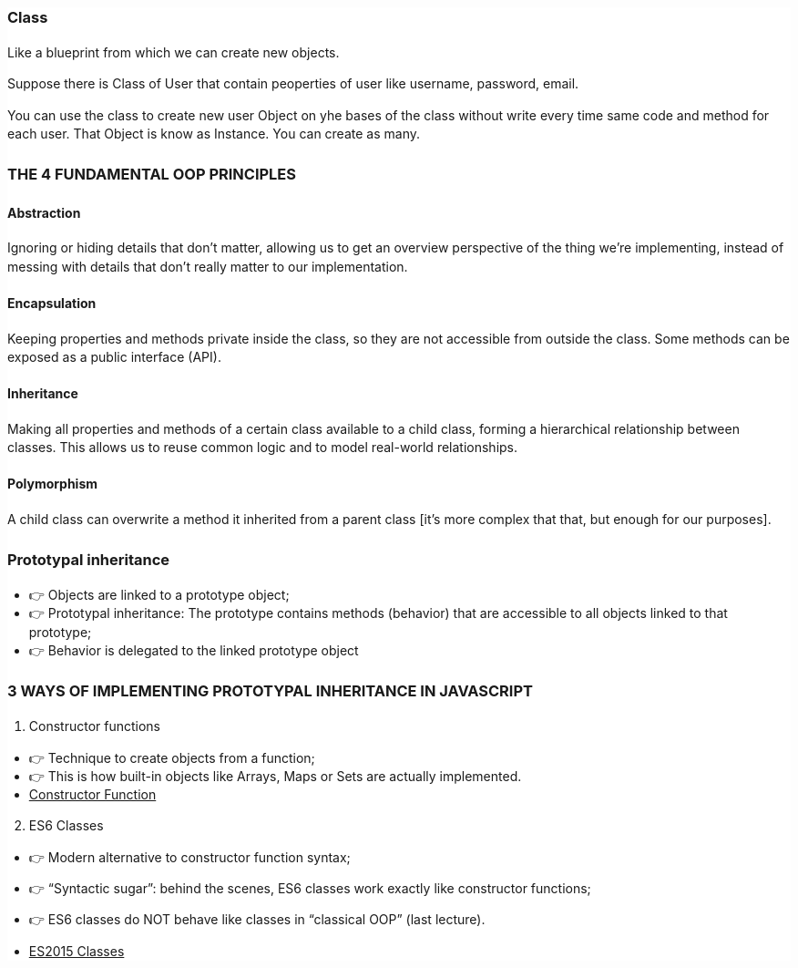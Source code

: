 ### Class

Like a blueprint from which we can create new objects.

Suppose there is Class of User that contain peoperties of user like username, password, email.

You can use the class to create new user Object on yhe bases of the class without write every time same code and method for each user. That Object is know as Instance. You can create as many.

### THE 4 FUNDAMENTAL OOP PRINCIPLES

#### Abstraction

Ignoring or hiding details that don’t matter, allowing us to get an overview perspective of the thing we’re implementing, instead of messing with details that don’t really matter to our implementation.

#### Encapsulation

Keeping properties and methods private inside the class, so they are not accessible from outside the class. Some methods can be exposed as a public interface (API).

#### Inheritance

Making all properties and methods of a certain class available to a child class, forming a hierarchical relationship between classes. This allows us to reuse common logic and to model real-world relationships.

#### Polymorphism

A child class can overwrite a method it inherited from a parent class [it’s more complex that that, but enough for our purposes].

### Prototypal inheritance

- 👉 Objects are linked to a prototype object;
- 👉 Prototypal inheritance: The prototype contains methods (behavior) that are accessible to all objects linked to that prototype;
- 👉 Behavior is delegated to the linked prototype object

### 3 WAYS OF IMPLEMENTING PROTOTYPAL INHERITANCE IN JAVASCRIPT

1. Constructor functions

- 👉 Technique to create objects from a function;
- 👉 This is how built-in objects like Arrays, Maps or Sets are actually implemented.
- [Constructor Function](#constructor-function)

2. ES6 Classes

- 👉 Modern alternative to constructor function syntax;
- 👉 “Syntactic sugar”: behind the scenes, ES6 classes work exactly like constructor functions;
- 👉 ES6 classes do NOT behave like classes in “classical OOP” (last lecture).
- [ES2015 Classes](#es2015-classes)


  [`day ${1 + 2 + 3}`]: {